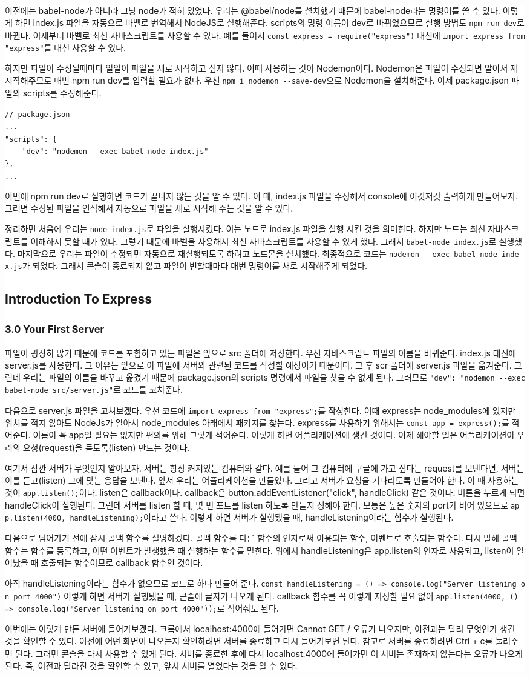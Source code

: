 이전에는 babel-node가 아니라 그냥 node가 적혀 있었다. 우리는 @babel/node를 설치했기 때문에 babel-node라는 명령어를 쓸 수 있다. 이렇게 하면 index.js 파일을 자동으로 바벨로 번역해서 NodeJS로 실행해준다. scripts의 명령 이름이 dev로 바뀌었으므로 실행 방법도 `npm run dev`로 바뀐다. 이제부터 바벨로 최신 자바스크립트를 사용할 수 있다. 예를 들어서 `const express = require("express")` 대신에 `import express from "express"`를 대신 사용할 수 있다.

하지만 파일이 수정될때마다 일일이 파일을 새로 시작하고 싶지 않다. 이때 사용하는 것이 Nodemon이다. Nodemon은 파일이 수정되면 알아서 재시작해주므로 매번 npm run dev를 입력할 필요가 없다. 우선 `npm i nodemon --save-dev`으로 Nodemon을 설치해준다. 이제 package.json 파일의 scripts를 수정해준다.

```
// package.json
...
"scripts": {
    "dev": "nodemon --exec babel-node index.js"
},
...
```

이번에 npm run dev로 실행하면 코드가 끝나지 않는 것을 알 수 있다. 이 때, index.js 파일을 수정해서 console에 이것저것 출력하게 만들어보자. 그러면 수정된 파일을 인식해서 자동으로 파일을 새로 시작해 주는 것을 알 수 있다.

정리하면 처음에 우리는 `node index.js`로 파일을 실행시켰다. 이는 노드로 index.js 파일을 실행 시킨 것을 의미한다. 하지만 노드는 최신 자바스크립트를 이해하지 못할 때가 있다. 그렇기 때문에 바벨을 사용해서 최신 자바스크립트를 사용할 수 있게 했다. 그래서 `babel-node index.js`로 실행했다. 마지막으로 우리는 파일이 수정되면 자동으로 재실행되도록 하려고 노드몬을 설치했다. 최종적으로 코드는 `nodemon --exec babel-node index.js`가 되었다. 그래서 콘솔이 종료되지 않고 파일이 변할때마다 매번 명령어를 새로 시작해주게 되었다.

## Introduction To Express

### 3.0 Your First Server

파일이 굉장히 많기 때문에 코드를 포함하고 있는 파일은 앞으로 src 폴더에 저장한다. 우선 자바스크립트 파일의 이름을 바꿔준다. index.js 대신에 server.js를 사용한다. 그 이유는 앞으로 이 파일에 서버와 관련된 코드를 작성할 예정이기 때문이다. 그 후 scr 폴더에 server.js 파일을 옮겨준다. 그런데 우리는 파일의 이름을 바꾸고 옮겼기 때문에 package.json의 scripts 명령에서 파일을 찾을 수 없게 된다. 그러므로 `"dev": "nodemon --exec babel-node src/server.js"`로 코드를 코쳐준다.

다음으로 server.js 파일을 고쳐보겠다. 우선 코드에 `import express from "express";`를 작성한다. 이때 express는 node_modules에 있지만 위치를 적지 않아도 NodeJs가 알아서 node_modules 아래에서 패키지를 찾는다. express를 사용하기 위해서는 `const app = express();`를 적어준다. 이름이 꼭 app일 필요는 없지만 편의를 위해 그렇게 적어준다. 이렇게 하면 어플리케이션에 생긴 것이다. 이제 해야할 일은 어플리케이션이 우리의 요청(request)을 듣도록(listen) 만드는 것이다.

여기서 잠깐 서버가 무엇인지 알아보자. 서버는 항상 커져있는 컴퓨터와 같다. 예를 들어 그 컴퓨터에 구글에 가고 싶다는 request를 보낸다면, 서버는 이를 듣고(listen) 그에 맞는 응답을 보낸다. 앞서 우리는 어플리케이션을 만들었다. 그리고 서버가 요청을 기다리도록 만들어야 한다. 이 때 사용하는 것이 `app.listen();`이다. listen은 callback이다. callback은 button.addEventListener("click", handleClick) 같은 것이다. 버튼을 누르게 되면 handleClick이 실행된다. 그런데 서버를 listen 할 때, 몇 번 포트를 listen 하도록 만들지 정해야 한다. 보통은 높은 숫자의 port가 비어 있으므로 `app.listen(4000, handleListening);`이라고 쓴다. 이렇게 하면 서버가 실행됐을 때, handleListening이라는 함수가 실행된다.

다음으로 넘어가기 전에 잠시 콜백 함수를 설명하겠다. 콜백 함수를 다른 함수의 인자로써 이용되는 함수, 이벤트로 호출되는 함수다. 다시 말해 콜백 함수는 함수를 등록하고, 어떤 이벤트가 발생했을 때 실행하는 함수를 말한다. 위에서 handleListening은 app.listen의 인자로 사용되고, listen이 일어났을 때 호출되는 함수이므로 callback 함수인 것이다.

아직 handleListening이라는 함수가 없으므로 코드로 하나 만들어 준다. `const handleListening = () => console.log("Server listening on port 4000")` 이렇게 하면 서버가 실행됐을 때, 콘솔에 글자가 나오게 된다. callback 함수를 꼭 이렇게 지정할 필요 없이 `app.listen(4000, () => console.log("Server listening on port 4000"));`로 적어줘도 된다.

이번에는 이렇게 만든 서버에 들어가보겠다. 크롬에서 localhost:4000에 들어가면 Cannot GET / 오류가 나오지만, 이전과는 달리 무엇인가 생긴 것을 확인할 수 있다. 이전에 어떤 화면이 나오는지 확인하려면 서버를 종료하고 다시 들어가보면 된다. 참고로 서버를 종료하려면 Ctrl + c를 눌러주면 된다. 그러면 콘솔을 다시 사용할 수 있게 된다. 서버를 종료한 후에 다시 localhost:4000에 들어가면 이 서버는 존재하지 않는다는 오류가 나오게 된다. 즉, 이전과 달라진 것을 확인할 수 있고, 앞서 서버를 열었다는 것을 알 수 있다.
